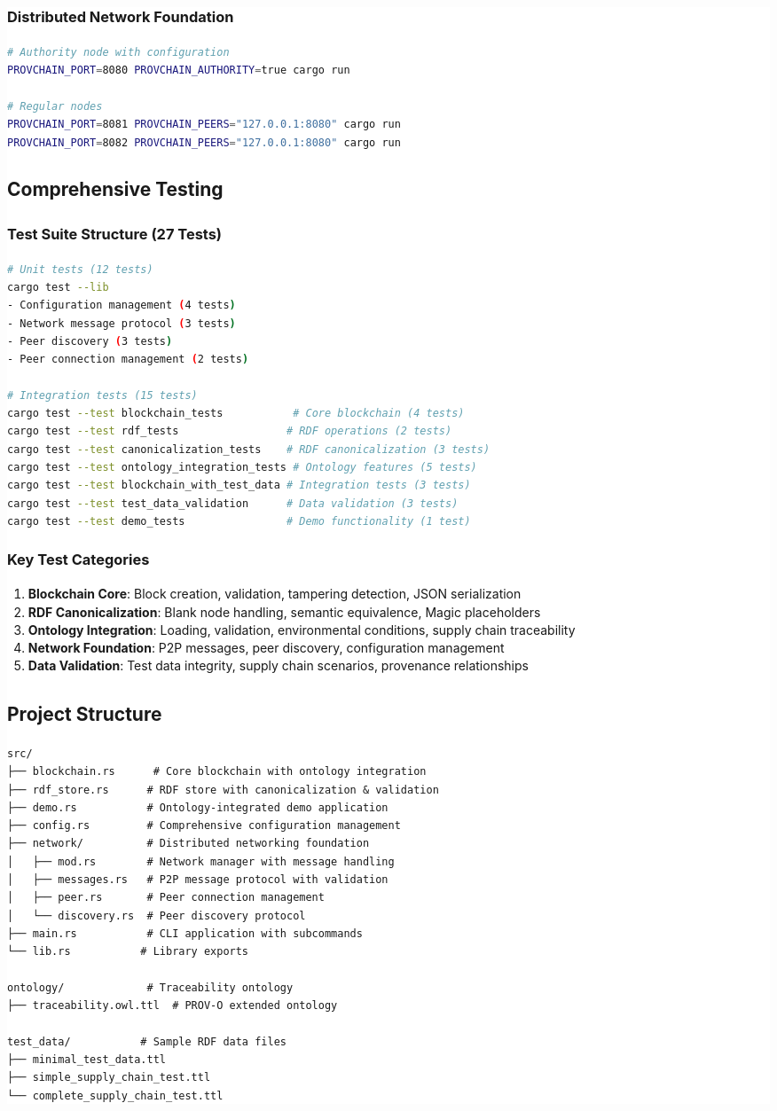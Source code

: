### Distributed Network Foundation
```bash
# Authority node with configuration
PROVCHAIN_PORT=8080 PROVCHAIN_AUTHORITY=true cargo run

# Regular nodes
PROVCHAIN_PORT=8081 PROVCHAIN_PEERS="127.0.0.1:8080" cargo run
PROVCHAIN_PORT=8082 PROVCHAIN_PEERS="127.0.0.1:8080" cargo run
```

## Comprehensive Testing

### Test Suite Structure (27 Tests)
```bash
# Unit tests (12 tests)
cargo test --lib
- Configuration management (4 tests)
- Network message protocol (3 tests)
- Peer discovery (3 tests)
- Peer connection management (2 tests)

# Integration tests (15 tests)
cargo test --test blockchain_tests           # Core blockchain (4 tests)
cargo test --test rdf_tests                 # RDF operations (2 tests)
cargo test --test canonicalization_tests    # RDF canonicalization (3 tests)
cargo test --test ontology_integration_tests # Ontology features (5 tests)
cargo test --test blockchain_with_test_data # Integration tests (3 tests)
cargo test --test test_data_validation      # Data validation (3 tests)
cargo test --test demo_tests                # Demo functionality (1 test)
```

### Key Test Categories
1. **Blockchain Core**: Block creation, validation, tampering detection, JSON serialization
2. **RDF Canonicalization**: Blank node handling, semantic equivalence, Magic placeholders
3. **Ontology Integration**: Loading, validation, environmental conditions, supply chain traceability
4. **Network Foundation**: P2P messages, peer discovery, configuration management
5. **Data Validation**: Test data integrity, supply chain scenarios, provenance relationships

## Project Structure

```
src/
├── blockchain.rs      # Core blockchain with ontology integration
├── rdf_store.rs      # RDF store with canonicalization & validation
├── demo.rs           # Ontology-integrated demo application
├── config.rs         # Comprehensive configuration management
├── network/          # Distributed networking foundation
│   ├── mod.rs        # Network manager with message handling
│   ├── messages.rs   # P2P message protocol with validation
│   ├── peer.rs       # Peer connection management
│   └── discovery.rs  # Peer discovery protocol
├── main.rs           # CLI application with subcommands
└── lib.rs           # Library exports

ontology/             # Traceability ontology
├── traceability.owl.ttl  # PROV-O extended ontology

test_data/           # Sample RDF data files
├── minimal_test_data.ttl
├── simple_supply_chain_test.ttl
└── complete_supply_chain_test.ttl
```